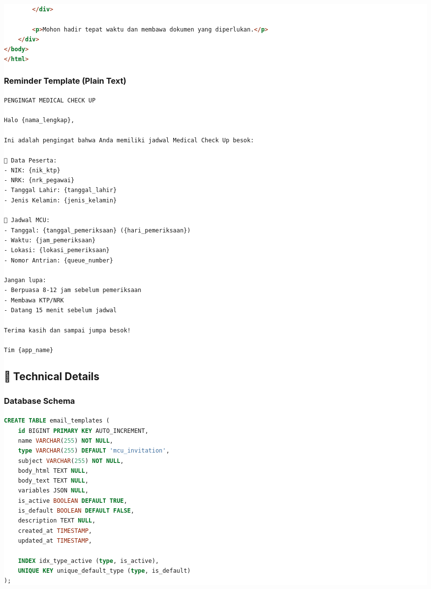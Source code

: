 ```html
        </div>
        
        <p>Mohon hadir tepat waktu dan membawa dokumen yang diperlukan.</p>
    </div>
</body>
</html>
```

### Reminder Template (Plain Text)
```
PENGINGAT MEDICAL CHECK UP

Halo {nama_lengkap},

Ini adalah pengingat bahwa Anda memiliki jadwal Medical Check Up besok:

👤 Data Peserta:
- NIK: {nik_ktp}
- NRK: {nrk_pegawai}
- Tanggal Lahir: {tanggal_lahir}
- Jenis Kelamin: {jenis_kelamin}

📅 Jadwal MCU:
- Tanggal: {tanggal_pemeriksaan} ({hari_pemeriksaan})
- Waktu: {jam_pemeriksaan}
- Lokasi: {lokasi_pemeriksaan}
- Nomor Antrian: {queue_number}

Jangan lupa:
- Berpuasa 8-12 jam sebelum pemeriksaan
- Membawa KTP/NRK
- Datang 15 menit sebelum jadwal

Terima kasih dan sampai jumpa besok!

Tim {app_name}
```

## 🔧 Technical Details

### Database Schema
```sql
CREATE TABLE email_templates (
    id BIGINT PRIMARY KEY AUTO_INCREMENT,
    name VARCHAR(255) NOT NULL,
    type VARCHAR(255) DEFAULT 'mcu_invitation',
    subject VARCHAR(255) NOT NULL,
    body_html TEXT NULL,
    body_text TEXT NULL,
    variables JSON NULL,
    is_active BOOLEAN DEFAULT TRUE,
    is_default BOOLEAN DEFAULT FALSE,
    description TEXT NULL,
    created_at TIMESTAMP,
    updated_at TIMESTAMP,
    
    INDEX idx_type_active (type, is_active),
    UNIQUE KEY unique_default_type (type, is_default)
);
```
